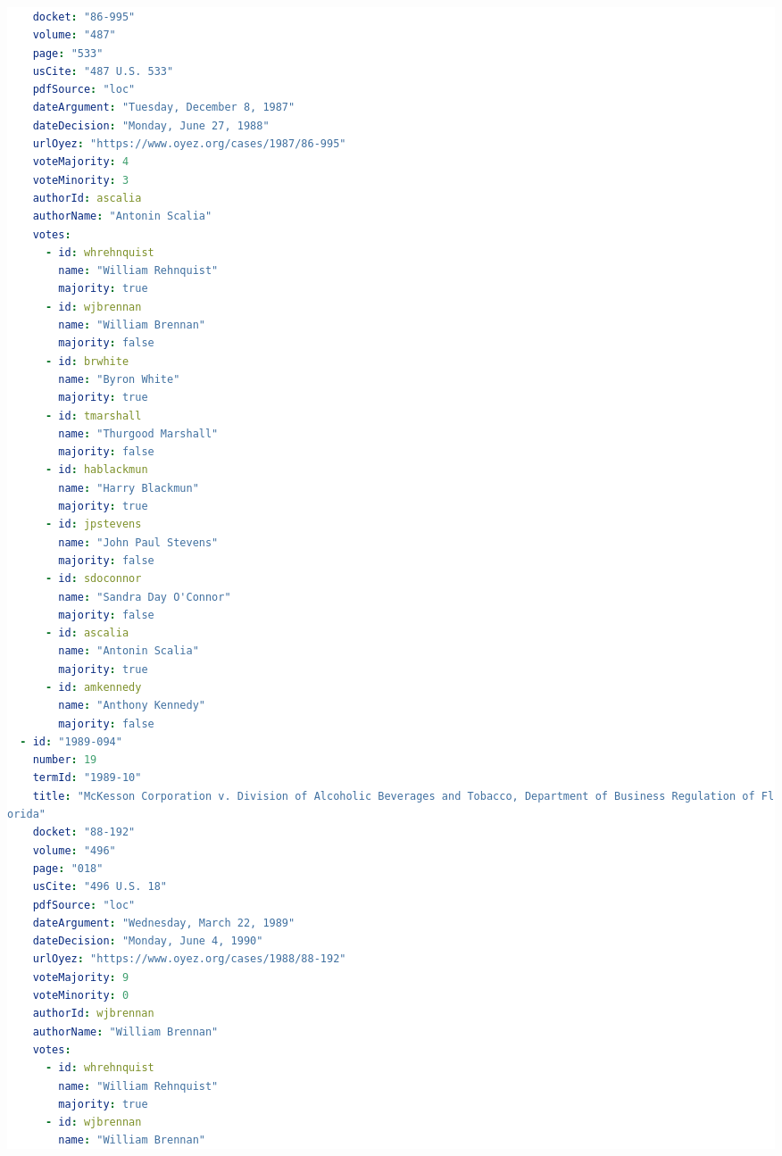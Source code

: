 ```yaml
    docket: "86-995"
    volume: "487"
    page: "533"
    usCite: "487 U.S. 533"
    pdfSource: "loc"
    dateArgument: "Tuesday, December 8, 1987"
    dateDecision: "Monday, June 27, 1988"
    urlOyez: "https://www.oyez.org/cases/1987/86-995"
    voteMajority: 4
    voteMinority: 3
    authorId: ascalia
    authorName: "Antonin Scalia"
    votes:
      - id: whrehnquist
        name: "William Rehnquist"
        majority: true
      - id: wjbrennan
        name: "William Brennan"
        majority: false
      - id: brwhite
        name: "Byron White"
        majority: true
      - id: tmarshall
        name: "Thurgood Marshall"
        majority: false
      - id: hablackmun
        name: "Harry Blackmun"
        majority: true
      - id: jpstevens
        name: "John Paul Stevens"
        majority: false
      - id: sdoconnor
        name: "Sandra Day O'Connor"
        majority: false
      - id: ascalia
        name: "Antonin Scalia"
        majority: true
      - id: amkennedy
        name: "Anthony Kennedy"
        majority: false
  - id: "1989-094"
    number: 19
    termId: "1989-10"
    title: "McKesson Corporation v. Division of Alcoholic Beverages and Tobacco, Department of Business Regulation of Florida"
    docket: "88-192"
    volume: "496"
    page: "018"
    usCite: "496 U.S. 18"
    pdfSource: "loc"
    dateArgument: "Wednesday, March 22, 1989"
    dateDecision: "Monday, June 4, 1990"
    urlOyez: "https://www.oyez.org/cases/1988/88-192"
    voteMajority: 9
    voteMinority: 0
    authorId: wjbrennan
    authorName: "William Brennan"
    votes:
      - id: whrehnquist
        name: "William Rehnquist"
        majority: true
      - id: wjbrennan
        name: "William Brennan"
```